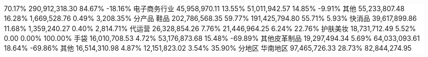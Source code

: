 70.17%
290,912,318.30
84.67%
-18.16%
电子商务行业
45,958,970.11
13.55%
51,011,942.57
14.85%
-9.91%
其他
55,233,807.48
16.28%
1,669,528.76
0.49%
3,208.35%
分产品
鞋品
202,786,568.35
59.77%
191,425,794.80
55.71%
5.93%
快消品
39,617,899.86
11.68%
1,359,240.27
0.40%
2,814.71%
代运营
26,328,854.26
7.76%
21,446,964.25
6.24%
22.76%
护肤美妆
18,731,712.49
5.52%
0.00
0.00%
100.00%
手袋
16,010,708.53
4.72%
53,176,873.68
15.48%
-69.89%
其他皮革制品
19,297,494.34
5.69%
64,033,093.61
18.64%
-69.86%
其他
16,514,310.98
4.87%
12,151,823.02
3.54%
35.90%
分地区
华南地区
97,465,726.33
28.73%
82,844,274.95